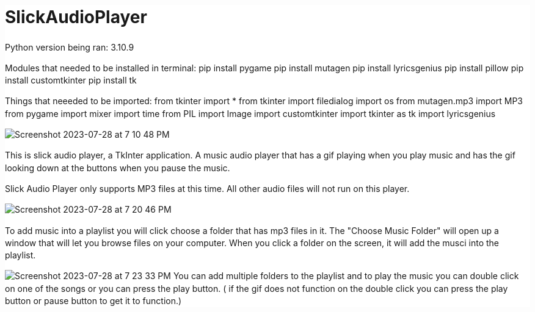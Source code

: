 # SlickAudioPlayer


Python version being ran:
3.10.9 

Modules that needed to be installed in terminal: 
pip install pygame 
pip install mutagen
pip install lyricsgenius
pip install pillow
pip install customtkinter
pip install tk 

Things that neeeded to be imported:
from tkinter import *
from tkinter import filedialog
import os
from mutagen.mp3 import MP3
from pygame import mixer
import time
from PIL import Image
import customtkinter
import tkinter as tk
import lyricsgenius













<img width="790" alt="Screenshot 2023-07-28 at 7 10 48 PM" src="https://github.com/tirby7/SlickAudioPlayer/assets/135442774/b498687b-6808-4d0c-b96f-09ce05f1f11f">

This is slick audio player, a TkInter application. A music audio player that has a gif playing when you play music and has the gif looking down at the buttons when you pause the music.

Slick Audio Player only supports MP3 files at this time. All other audio files will not run on this player. 


<img width="912" alt="Screenshot 2023-07-28 at 7 20 46 PM" src="https://github.com/tirby7/SlickAudioPlayer/assets/135442774/b8fe90b5-3156-4e83-a959-c7c3bb14f368">

To add music into a playlist you will click choose a folder that has mp3 files in it. The "Choose Music Folder" will open up a window that will let you browse files on your computer. When you click a folder on the screen, it will add the musci into the playlist. 

<img width="912" alt="Screenshot 2023-07-28 at 7 23 33 PM" src="https://github.com/tirby7/SlickAudioPlayer/assets/135442774/c200eea5-4731-4186-8f5d-0ddc3ea6d978">
You can add multiple folders to the playlist and to play the music you can double click on one of the songs or you can press the play button. ( if the gif does not function on the double click you can press the play button or pause button to get it to function.) 
